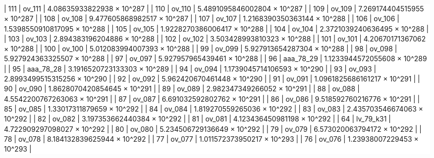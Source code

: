 | 111 | ov_111 | 4.08635933822938 × 10^287 |
| 110 | ov_110 | 5.4891095846002804 × 10^287 |
| 109 | ov_109 | 7.269174404515955 × 10^287 |
| 108 | ov_108 | 9.477605868982517 × 10^287 |
| 107 | ov_107 | 1.2168390350363144 × 10^288 |
| 106 | ov_106 | 1.5398550910817095 × 10^288 |
| 105 | ov_105 | 1.9228270386006417 × 10^288 |
| 104 | ov_104 | 2.3721039240636495 × 10^288 |
| 103 | ov_103 | 2.894383196204886 × 10^288 |
| 102 | ov_102 | 3.503428993810323 × 10^288 |
| 101 | ov_101 | 4.20670171367062 × 10^288 |
| 100 | ov_100 | 5.012083994007393 × 10^288 |
| 99 | ov_099 | 5.927913654287304 × 10^288 |
| 98 | ov_098 | 5.927924363325507 × 10^288 |
| 97 | ov_097 | 5.927957965439461 × 10^288 |
| 96 | aaa_78_29 | 1.1233944572055608 × 10^289 |
| 95 | aaa_78_28 | 3.1916520723133303 × 10^289 |
| 94 | ov_094 | 1.1739045714106593 × 10^290 |
| 93 | ov_093 | 2.8993499515315256 × 10^290 |
| 92 | ov_092 | 5.962420670461448 × 10^290 |
| 91 | ov_091 | 1.0961825686161217 × 10^291 |
| 90 | ov_090 | 1.8628070420854645 × 10^291 |
| 89 | ov_089 | 2.982347349266052 × 10^291 |
| 88 | ov_088 | 4.5542200767263063 × 10^291 |
| 87 | ov_087 | 6.691032592802762 × 10^291 |
| 86 | ov_086 | 9.518592760216776 × 10^291 |
| 85 | ov_085 | 1.33017311879659 × 10^292 |
| 84 | ov_084 | 1.819270559265036 × 10^292 |
| 83 | ov_083 | 2.435703546674063 × 10^292 |
| 82 | ov_082 | 3.197353662440384 × 10^292 |
| 81 | ov_081 | 4.123436450981198 × 10^292 |
| 64 | lv_79_k31 | 4.722909297098027 × 10^292 |
| 80 | ov_080 | 5.234506729136649 × 10^292 |
| 79 | ov_079 | 6.573020063794172 × 10^292 |
| 78 | ov_078 | 8.184132839625944 × 10^292 |
| 77 | ov_077 | 1.011572373950217 × 10^293 |
| 76 | ov_076 | 1.23938007229453 × 10^293 |